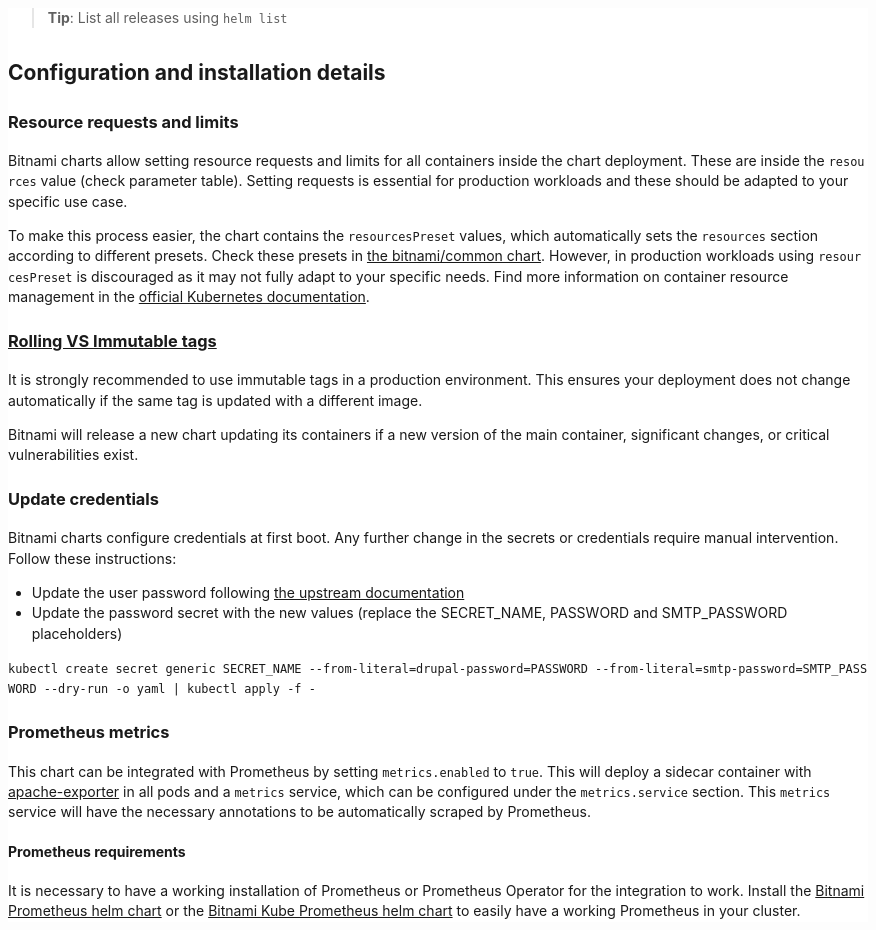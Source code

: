 > **Tip**: List all releases using `helm list`

## Configuration and installation details

### Resource requests and limits

Bitnami charts allow setting resource requests and limits for all containers inside the chart deployment. These are inside the `resources` value (check parameter table). Setting requests is essential for production workloads and these should be adapted to your specific use case.

To make this process easier, the chart contains the `resourcesPreset` values, which automatically sets the `resources` section according to different presets. Check these presets in [the bitnami/common chart](https://github.com/bitnami/charts/blob/main/bitnami/common/templates/_resources.tpl#L15). However, in production workloads using `resourcesPreset` is discouraged as it may not fully adapt to your specific needs. Find more information on container resource management in the [official Kubernetes documentation](https://kubernetes.io/docs/concepts/configuration/manage-resources-containers/).

### [Rolling VS Immutable tags](https://techdocs.broadcom.com/us/en/vmware-tanzu/application-catalog/tanzu-application-catalog/services/tac-doc/apps-tutorials-understand-rolling-tags-containers-index.html)

It is strongly recommended to use immutable tags in a production environment. This ensures your deployment does not change automatically if the same tag is updated with a different image.

Bitnami will release a new chart updating its containers if a new version of the main container, significant changes, or critical vulnerabilities exist.

### Update credentials

Bitnami charts configure credentials at first boot. Any further change in the secrets or credentials require manual intervention. Follow these instructions:

- Update the user password following [the upstream documentation](https://www.drupal.org/node/44164)
- Update the password secret with the new values (replace the SECRET_NAME, PASSWORD and SMTP_PASSWORD placeholders)

```shell
kubectl create secret generic SECRET_NAME --from-literal=drupal-password=PASSWORD --from-literal=smtp-password=SMTP_PASSWORD --dry-run -o yaml | kubectl apply -f -
```

### Prometheus metrics

This chart can be integrated with Prometheus by setting `metrics.enabled` to `true`. This will deploy a sidecar container with [apache-exporter](https://github.com/Lusitaniae/apache_exporter) in all pods and a `metrics` service, which can be configured under the `metrics.service` section. This `metrics` service will have the necessary annotations to be automatically scraped by Prometheus.

#### Prometheus requirements

It is necessary to have a working installation of Prometheus or Prometheus Operator for the integration to work. Install the [Bitnami Prometheus helm chart](https://github.com/bitnami/charts/tree/main/bitnami/prometheus) or the [Bitnami Kube Prometheus helm chart](https://github.com/bitnami/charts/tree/main/bitnami/kube-prometheus) to easily have a working Prometheus in your cluster.
